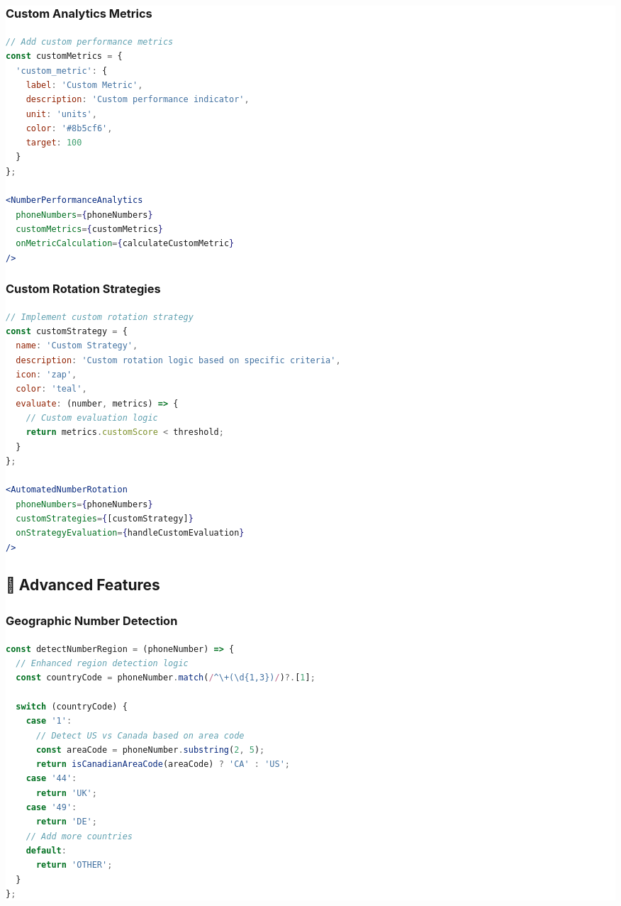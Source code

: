 ### Custom Analytics Metrics
```jsx
// Add custom performance metrics
const customMetrics = {
  'custom_metric': {
    label: 'Custom Metric',
    description: 'Custom performance indicator',
    unit: 'units',
    color: '#8b5cf6',
    target: 100
  }
};

<NumberPerformanceAnalytics
  phoneNumbers={phoneNumbers}
  customMetrics={customMetrics}
  onMetricCalculation={calculateCustomMetric}
/>
```

### Custom Rotation Strategies
```jsx
// Implement custom rotation strategy
const customStrategy = {
  name: 'Custom Strategy',
  description: 'Custom rotation logic based on specific criteria',
  icon: 'zap',
  color: 'teal',
  evaluate: (number, metrics) => {
    // Custom evaluation logic
    return metrics.customScore < threshold;
  }
};

<AutomatedNumberRotation
  phoneNumbers={phoneNumbers}
  customStrategies={[customStrategy]}
  onStrategyEvaluation={handleCustomEvaluation}
/>
```

## 🔧 Advanced Features

### Geographic Number Detection
```jsx
const detectNumberRegion = (phoneNumber) => {
  // Enhanced region detection logic
  const countryCode = phoneNumber.match(/^\+(\d{1,3})/)?.[1];
  
  switch (countryCode) {
    case '1':
      // Detect US vs Canada based on area code
      const areaCode = phoneNumber.substring(2, 5);
      return isCanadianAreaCode(areaCode) ? 'CA' : 'US';
    case '44':
      return 'UK';
    case '49':
      return 'DE';
    // Add more countries
    default:
      return 'OTHER';
  }
};
```